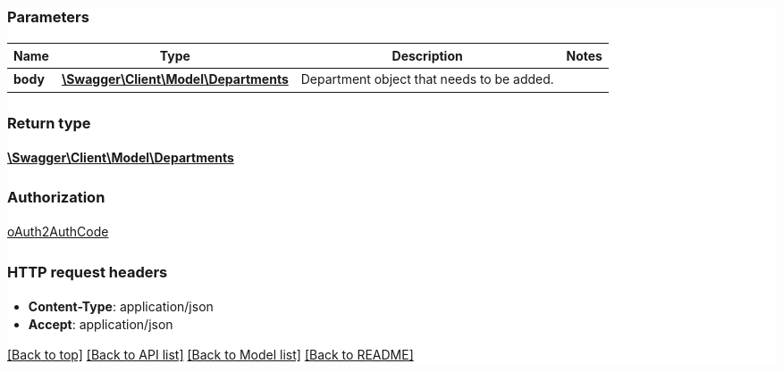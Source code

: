 ### Parameters

Name | Type | Description  | Notes
------------- | ------------- | ------------- | -------------
 **body** | [**\Swagger\Client\Model\Departments**](../Model/Departments.md)| Department object that needs to be added. |

### Return type

[**\Swagger\Client\Model\Departments**](../Model/Departments.md)

### Authorization

[oAuth2AuthCode](../../README.md#oAuth2AuthCode)

### HTTP request headers

 - **Content-Type**: application/json
 - **Accept**: application/json

[[Back to top]](#) [[Back to API list]](../../README.md#documentation-for-api-endpoints) [[Back to Model list]](../../README.md#documentation-for-models) [[Back to README]](../../README.md)

